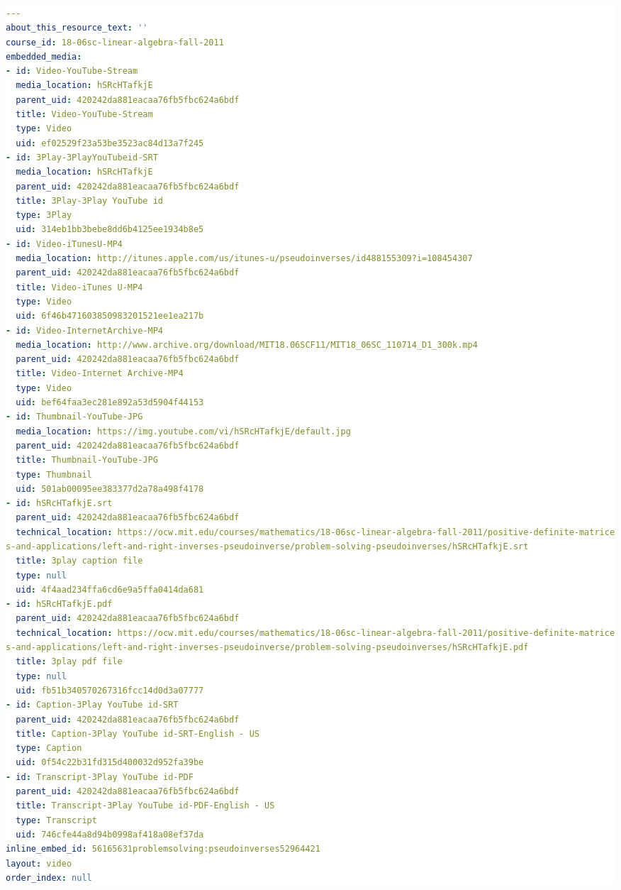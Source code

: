```yaml
---
about_this_resource_text: ''
course_id: 18-06sc-linear-algebra-fall-2011
embedded_media:
- id: Video-YouTube-Stream
  media_location: hSRcHTafkjE
  parent_uid: 420242da881eacaa76fb5fbc624a6bdf
  title: Video-YouTube-Stream
  type: Video
  uid: ef02529f23a53be3523ac84d13a7f245
- id: 3Play-3PlayYouTubeid-SRT
  media_location: hSRcHTafkjE
  parent_uid: 420242da881eacaa76fb5fbc624a6bdf
  title: 3Play-3Play YouTube id
  type: 3Play
  uid: 314eb1bb3bebe8dd6b4125ee1934b8e5
- id: Video-iTunesU-MP4
  media_location: http://itunes.apple.com/us/itunes-u/pseudoinverses/id488155309?i=108454307
  parent_uid: 420242da881eacaa76fb5fbc624a6bdf
  title: Video-iTunes U-MP4
  type: Video
  uid: 6f46b471603850983201521ee1ea217b
- id: Video-InternetArchive-MP4
  media_location: http://www.archive.org/download/MIT18.06SCF11/MIT18_06SC_110714_D1_300k.mp4
  parent_uid: 420242da881eacaa76fb5fbc624a6bdf
  title: Video-Internet Archive-MP4
  type: Video
  uid: bef64faa3ec281e892a53d5904f44153
- id: Thumbnail-YouTube-JPG
  media_location: https://img.youtube.com/vi/hSRcHTafkjE/default.jpg
  parent_uid: 420242da881eacaa76fb5fbc624a6bdf
  title: Thumbnail-YouTube-JPG
  type: Thumbnail
  uid: 501ab00095ee383377d2a78a498f4178
- id: hSRcHTafkjE.srt
  parent_uid: 420242da881eacaa76fb5fbc624a6bdf
  technical_location: https://ocw.mit.edu/courses/mathematics/18-06sc-linear-algebra-fall-2011/positive-definite-matrices-and-applications/left-and-right-inverses-pseudoinverse/problem-solving-pseudoinverses/hSRcHTafkjE.srt
  title: 3play caption file
  type: null
  uid: 4f4aad234ffa6cd6e9a5ffa0414da681
- id: hSRcHTafkjE.pdf
  parent_uid: 420242da881eacaa76fb5fbc624a6bdf
  technical_location: https://ocw.mit.edu/courses/mathematics/18-06sc-linear-algebra-fall-2011/positive-definite-matrices-and-applications/left-and-right-inverses-pseudoinverse/problem-solving-pseudoinverses/hSRcHTafkjE.pdf
  title: 3play pdf file
  type: null
  uid: fb51b340570267316fcc14d0d3a07777
- id: Caption-3Play YouTube id-SRT
  parent_uid: 420242da881eacaa76fb5fbc624a6bdf
  title: Caption-3Play YouTube id-SRT-English - US
  type: Caption
  uid: 0f54c22b31fd315d400032d952fa39be
- id: Transcript-3Play YouTube id-PDF
  parent_uid: 420242da881eacaa76fb5fbc624a6bdf
  title: Transcript-3Play YouTube id-PDF-English - US
  type: Transcript
  uid: 746cfe44a8d94b0998af418a08ef37da
inline_embed_id: 56165631problemsolving:pseudoinverses52964421
layout: video
order_index: null
```